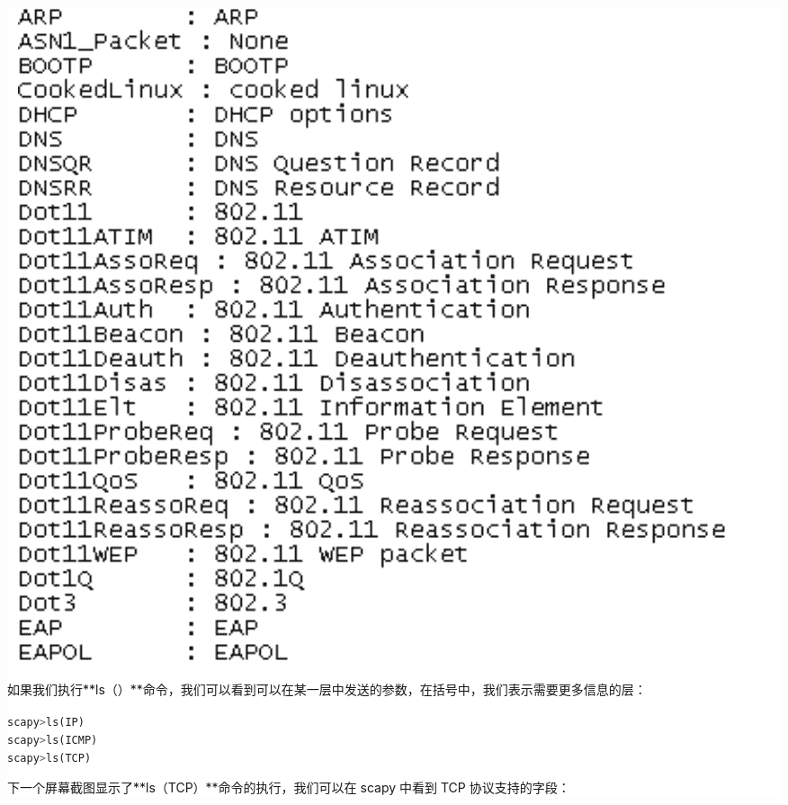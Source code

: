 ![](img/edfaf3de-5216-4501-a3f3-0028e4b2e7dd.png)

如果我们执行**ls（）**命令，我们可以看到可以在某一层中发送的参数，在括号中，我们表示需要更多信息的层：

```py
scapy>ls(IP)
scapy>ls(ICMP)
scapy>ls(TCP)
```

下一个屏幕截图显示了**ls（TCP）**命令的执行，我们可以在 scapy 中看到 TCP 协议支持的字段：
